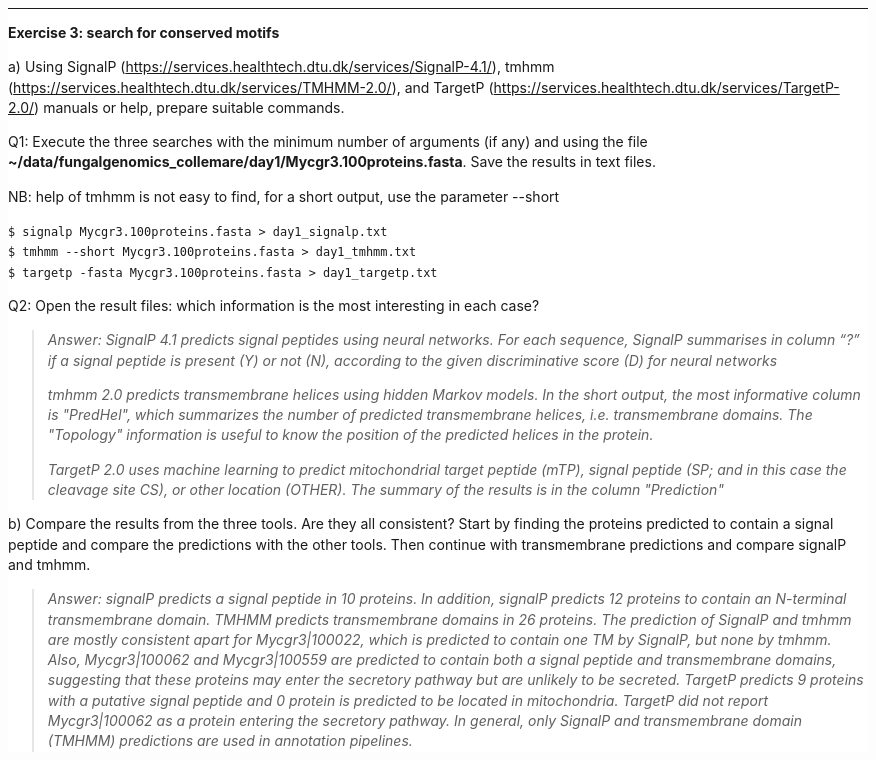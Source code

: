 ** **

**Exercise 3: search for conserved motifs**

a) Using SignalP
    (https://services.healthtech.dtu.dk/services/SignalP-4.1/),
    tmhmm (https://services.healthtech.dtu.dk/services/TMHMM-2.0/), and
    TargetP
    (https://services.healthtech.dtu.dk/services/TargetP-2.0/)
    manuals or help, prepare suitable commands.
 
Q1: Execute the three searches with the minimum number of arguments
(if any) and using the file
**~/data/fungalgenomics\_collemare/day1/Mycgr3.100proteins.fasta**.
Save the results in text files.

NB: help of tmhmm is not easy to find, for a short output, use the parameter --short

~~~
$ signalp Mycgr3.100proteins.fasta > day1_signalp.txt
$ tmhmm --short Mycgr3.100proteins.fasta > day1_tmhmm.txt
$ targetp -fasta Mycgr3.100proteins.fasta > day1_targetp.txt
~~~

Q2: Open the result files: which information is the most interesting in each case?
> *Answer: SignalP 4.1 predicts signal peptides using neural networks.
> For each sequence, SignalP summarises in column “?” if a signal peptide is
> present (Y) or not (N), according to the given discriminative score
> (D) for neural networks*
>
> *tmhmm 2.0 predicts transmembrane helices using hidden Markov models. In the short output,
> the most informative column is "PredHel", which summarizes the number of predicted transmembrane helices, i.e. transmembrane domains.
> The "Topology" information is useful to know the position of the predicted helices in the protein.*
> 
> *TargetP 2.0 uses machine learning to predict mitochondrial
> target peptide (mTP), signal peptide (SP; and in this case the cleavage site CS), or other location (OTHER).
> The summary of the results is in the column "Prediction"*

b) Compare the results from the three tools. Are they all consistent? Start by finding the proteins predicted to
contain a signal peptide and compare the predictions with the other tools. Then continue with transmembrane predictions and
compare signalP and tmhmm.

> *Answer: signalP predicts a signal peptide in 10 proteins. In addition, signalP predicts
> 12 proteins to contain an N-terminal transmembrane domain. TMHMM predicts transmembrane domains
> in 26 proteins. The prediction of SignalP and tmhmm are mostly consistent apart for Mycgr3|100022,
> which is predicted to contain one TM by SignalP, but none by tmhmm. Also, Mycgr3|100062 and Mycgr3|100559
> are predicted to contain both a signal peptide and transmembrane domains, suggesting that these proteins
> may enter the secretory pathway but are unlikely to be secreted.
> TargetP predicts 9 proteins with a putative signal
> peptide and 0 protein is predicted to be located in mitochondria. TargetP did not report Mycgr3|100062 as a protein entering the secretory pathway. In general, only SignalP and
> transmembrane domain (TMHMM) predictions are used in annotation pipelines.*
